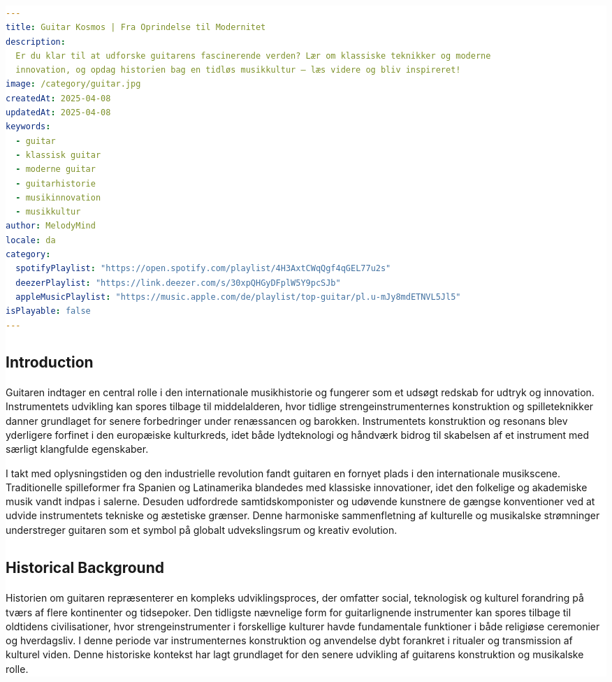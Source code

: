 ```yaml
---
title: Guitar Kosmos | Fra Oprindelse til Modernitet
description:
  Er du klar til at udforske guitarens fascinerende verden? Lær om klassiske teknikker og moderne
  innovation, og opdag historien bag en tidløs musikkultur – læs videre og bliv inspireret!
image: /category/guitar.jpg
createdAt: 2025-04-08
updatedAt: 2025-04-08
keywords:
  - guitar
  - klassisk guitar
  - moderne guitar
  - guitarhistorie
  - musikinnovation
  - musikkultur
author: MelodyMind
locale: da
category:
  spotifyPlaylist: "https://open.spotify.com/playlist/4H3AxtCWqQgf4qGEL77u2s"
  deezerPlaylist: "https://link.deezer.com/s/30xpQHGyDFplW5Y9pcSJb"
  appleMusicPlaylist: "https://music.apple.com/de/playlist/top-guitar/pl.u-mJy8mdETNVL5Jl5"
isPlayable: false
---
```


## Introduction

Guitaren indtager en central rolle i den internationale musikhistorie og fungerer som et udsøgt
redskab for udtryk og innovation. Instrumentets udvikling kan spores tilbage til middelalderen, hvor
tidlige strengeinstrumenternes konstruktion og spilleteknikker danner grundlaget for senere
forbedringer under renæssancen og barokken. Instrumentets konstruktion og resonans blev yderligere
forfinet i den europæiske kulturkreds, idet både lydteknologi og håndværk bidrog til skabelsen af et
instrument med særligt klangfulde egenskaber.

I takt med oplysningstiden og den industrielle revolution fandt guitaren en fornyet plads i den
internationale musikscene. Traditionelle spilleformer fra Spanien og Latinamerika blandedes med
klassiske innovationer, idet den folkelige og akademiske musik vandt indpas i salerne. Desuden
udfordrede samtidskomponister og udøvende kunstnere de gængse konventioner ved at udvide
instrumentets tekniske og æstetiske grænser. Denne harmoniske sammenfletning af kulturelle og
musikalske strømninger understreger guitaren som et symbol på globalt udvekslingsrum og kreativ
evolution.

## Historical Background

Historien om guitaren repræsenterer en kompleks udviklingsproces, der omfatter social, teknologisk
og kulturel forandring på tværs af flere kontinenter og tidsepoker. Den tidligste nævnelige form for
guitarlignende instrumenter kan spores tilbage til oldtidens civilisationer, hvor
strengeinstrumenter i forskellige kulturer havde fundamentale funktioner i både religiøse ceremonier
og hverdagsliv. I denne periode var instrumenternes konstruktion og anvendelse dybt forankret i
ritualer og transmission af kulturel viden. Denne historiske kontekst har lagt grundlaget for den
senere udvikling af guitarens konstruktion og musikalske rolle.
